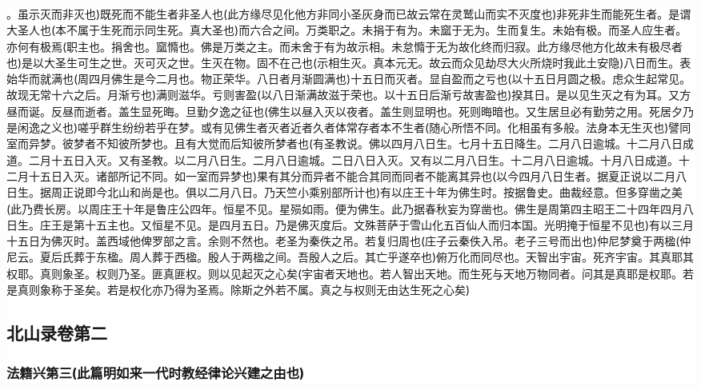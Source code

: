 。虽示灭而非灭也)既死而不能生者非圣人也(此方缘尽见化他方非同小圣灰身而已故云常在灵鹫山而实不灭度也)非死非生而能死生者。是谓大圣人也(本不属于生死而示同生死。真大圣也)而六合之间。万类职之。未捐于有为。未窳于无为。生而复生。未始有极。而圣人应生者。亦何有极焉(职主也。捐舍也。窳憜也。佛是万类之主。而未舍于有为故示相。未怠憜于无为故化终而归寂。此方缘尽他方化故未有极尽者也)是以大圣生可生之世。灭可灭之世。生灭在物。固不在己也(示相生灭。真本元无。故云而众见劫尽大火所烧时我此土安隐)八日而生。表始华而就满也(周四月佛生是今二月也。物正荣华。八日者月渐圆满也)十五日而灭者。显自盈而之亏也(以十五日月圆之极。虑众生起常见。故现无常十六之后。月渐亏也)满则滋华。亏则害盈(以八日渐满故滋于荣也。以十五日后渐亏故害盈也)揆其日。是以见生灭之有为耳。又方昼而诞。反昼而逝者。盖生显死晦。旦勤夕逸之征也(佛生以昼入灭以夜者。盖生则显明也。死则晦暗也。又生居旦必有勤劳之用。死居夕乃是闲逸之义也)嗟乎群生纷纷若乎在梦。或有见佛生者灭者近者久者体常存者本不生者(随心所悟不同。化相虽有多般。法身本无生灭也)譬同室而异梦。彼梦者不知彼所梦也。且有大觉而后知彼所梦者也(有圣教说。佛以四月八日生。七月十五日降生。二月八日逾城。十二月八日成道。二月十五日入灭。又有圣教。以二月八日生。二月八日逾城。二日八日入灭。又有以二月八日生。十二月八日逾城。十月八日成道。十二月十五日入灭。诸部所记不同。如一室而异梦也)果有其分而异者不能合其同而同者不能离其异也(以今四月八日生者。据夏正说以二月八日生。据周正说即今北山和尚是也。俱以二月八日。乃天竺小乘别部所计也)有以庄王十年为佛生时。按据鲁史。曲裁经意。但多穿凿之美(此乃费长房。以周庄王十年是鲁庄公四年。恒星不见。星殒如雨。便为佛生。此乃据春秋妄为穿凿也。佛生是周第四主昭王二十四年四月八日生。庄王是第十五主也。又恒星不见。是四月五日。乃是佛灭度后。文殊菩萨于雪山化五百仙人而归本国。光明掩于恒星不见也)有以三月十五日为佛灭时。盖西域他俾罗部之言。余则不然也。老圣为秦佚之吊。若复归周也(庄子云秦佚入吊。老子三号而出也)仲尼梦奠于两楹(仲尼云。夏后氏葬于东楹。周人葬于西楹。殷人于两楹之间。吾殷人之后。其亡乎遂卒也)俯万化而同尽也。天智出宇宙。死齐宇宙。其真耶其权耶。真则象圣。权则乃圣。匪真匪权。则以见起灭之心矣(宇宙者天地也。若人智出天地。而生死与天地万物同者。问其是真耶是权耶。若是真则象称于圣矣。若是权化亦乃得为圣焉。除斯之外若不属。真之与权则无由达生死之心矣)  

## 北山录卷第二

### 法籍兴第三(此篇明如来一代时教经律论兴建之由也)  
